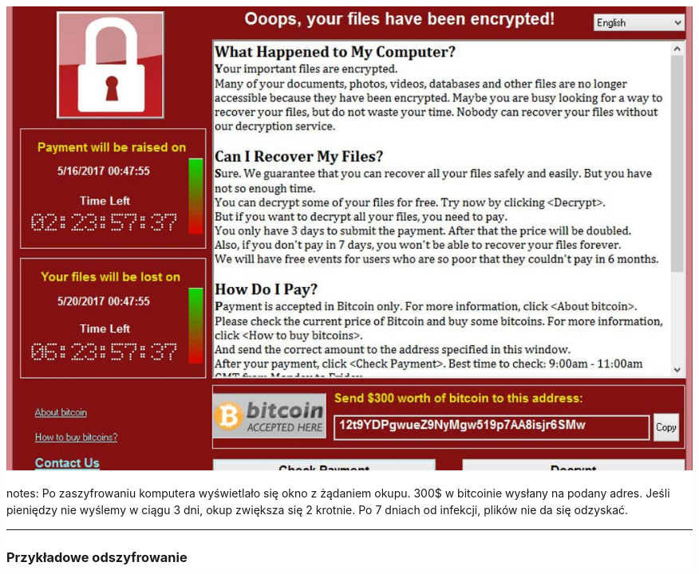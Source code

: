 ![sample text](img/wannacry.jpg)

notes:
Po zaszyfrowaniu komputera wyświetlało się okno z żądaniem okupu. 
300$ w bitcoinie wysłany na podany adres. 
Jeśli pieniędzy nie wyślemy w ciągu 3 dni, okup zwiększa się 2 krotnie. Po 7 dniach od infekcji, plików nie da się odzyskać. 

---
### Przykładowe odszyfrowanie

